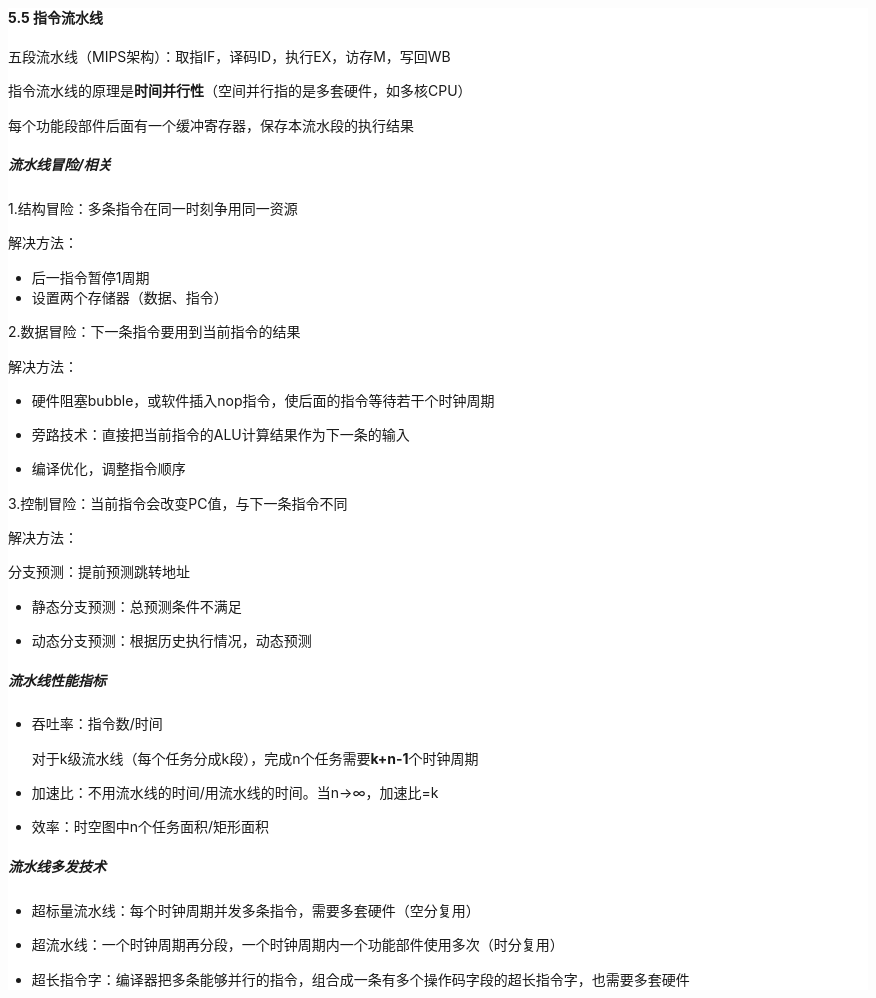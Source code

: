 

#### 5.5 指令流水线

五段流水线（MIPS架构）：取指IF，译码ID，执行EX，访存M，写回WB

指令流水线的原理是**时间并行性**（空间并行指的是多套硬件，如多核CPU）

每个功能段部件后面有一个缓冲寄存器，保存本流水段的执行结果

##### 流水线冒险/相关

1.结构冒险：多条指令在同一时刻争用同一资源

解决方法：

- 后一指令暂停1周期
- 设置两个存储器（数据、指令）



2.数据冒险：下一条指令要用到当前指令的结果

解决方法：

- 硬件阻塞bubble，或软件插入nop指令，使后面的指令等待若干个时钟周期

- 旁路技术：直接把当前指令的ALU计算结果作为下一条的输入

- 编译优化，调整指令顺序




3.控制冒险：当前指令会改变PC值，与下一条指令不同

解决方法：

分支预测：提前预测跳转地址

- 静态分支预测：总预测条件不满足

- 动态分支预测：根据历史执行情况，动态预测


##### 流水线性能指标

- 吞吐率：指令数/时间

  对于k级流水线（每个任务分成k段），完成n个任务需要**k+n-1**个时钟周期

- 加速比：不用流水线的时间/用流水线的时间。当n->∞，加速比=k

- 效率：时空图中n个任务面积/矩形面积



##### 流水线多发技术

- 超标量流水线：每个时钟周期并发多条指令，需要多套硬件（空分复用）

- 超流水线：一个时钟周期再分段，一个时钟周期内一个功能部件使用多次（时分复用）

- 超长指令字：编译器把多条能够并行的指令，组合成一条有多个操作码字段的超长指令字，也需要多套硬件


